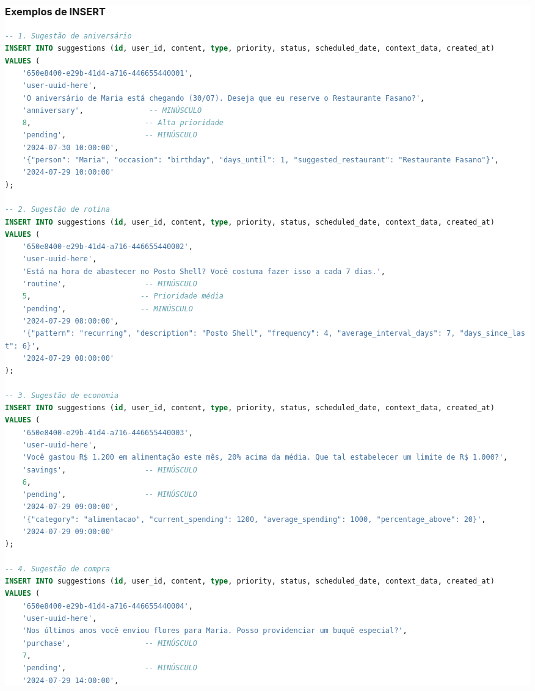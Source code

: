 ### Exemplos de INSERT

```sql
-- 1. Sugestão de aniversário
INSERT INTO suggestions (id, user_id, content, type, priority, status, scheduled_date, context_data, created_at)
VALUES (
    '650e8400-e29b-41d4-a716-446655440001',
    'user-uuid-here',
    'O aniversário de Maria está chegando (30/07). Deseja que eu reserve o Restaurante Fasano?',
    'anniversary',               -- MINÚSCULO
    8,                          -- Alta prioridade
    'pending',                  -- MINÚSCULO
    '2024-07-30 10:00:00',
    '{"person": "Maria", "occasion": "birthday", "days_until": 1, "suggested_restaurant": "Restaurante Fasano"}',
    '2024-07-29 10:00:00'
);

-- 2. Sugestão de rotina
INSERT INTO suggestions (id, user_id, content, type, priority, status, scheduled_date, context_data, created_at)
VALUES (
    '650e8400-e29b-41d4-a716-446655440002',
    'user-uuid-here',
    'Está na hora de abastecer no Posto Shell? Você costuma fazer isso a cada 7 dias.',
    'routine',                  -- MINÚSCULO
    5,                         -- Prioridade média
    'pending',                 -- MINÚSCULO
    '2024-07-29 08:00:00',
    '{"pattern": "recurring", "description": "Posto Shell", "frequency": 4, "average_interval_days": 7, "days_since_last": 6}',
    '2024-07-29 08:00:00'
);

-- 3. Sugestão de economia
INSERT INTO suggestions (id, user_id, content, type, priority, status, scheduled_date, context_data, created_at)
VALUES (
    '650e8400-e29b-41d4-a716-446655440003',
    'user-uuid-here',
    'Você gastou R$ 1.200 em alimentação este mês, 20% acima da média. Que tal estabelecer um limite de R$ 1.000?',
    'savings',                  -- MINÚSCULO
    6,
    'pending',                  -- MINÚSCULO
    '2024-07-29 09:00:00',
    '{"category": "alimentacao", "current_spending": 1200, "average_spending": 1000, "percentage_above": 20}',
    '2024-07-29 09:00:00'
);

-- 4. Sugestão de compra
INSERT INTO suggestions (id, user_id, content, type, priority, status, scheduled_date, context_data, created_at)
VALUES (
    '650e8400-e29b-41d4-a716-446655440004',
    'user-uuid-here',
    'Nos últimos anos você enviou flores para Maria. Posso providenciar um buquê especial?',
    'purchase',                 -- MINÚSCULO
    7,
    'pending',                  -- MINÚSCULO
    '2024-07-29 14:00:00',
```